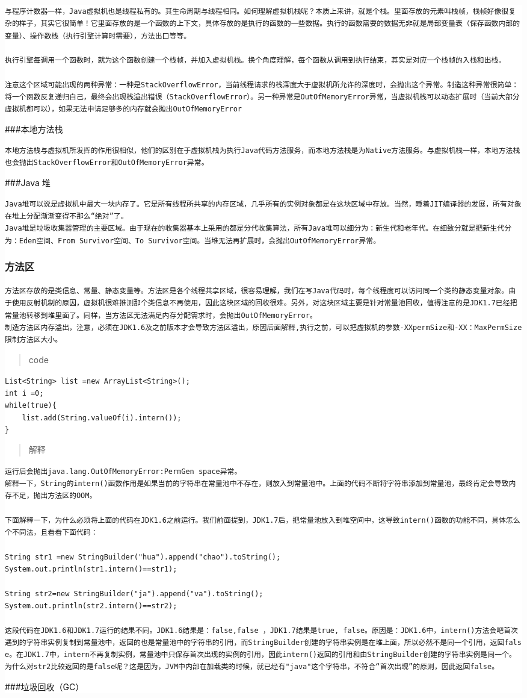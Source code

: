 ```
与程序计数器一样，Java虚拟机也是线程私有的。其生命周期与线程相同。如何理解虚拟机栈呢？本质上来讲，就是个栈。里面存放的元素叫栈帧，栈帧好像很复杂的样子，其实它很简单！它里面存放的是一个函数的上下文，具体存放的是执行的函数的一些数据。执行的函数需要的数据无非就是局部变量表（保存函数内部的变量）、操作数栈（执行引擎计算时需要），方法出口等等。

执行引擎每调用一个函数时，就为这个函数创建一个栈帧，并加入虚拟机栈。换个角度理解，每个函数从调用到执行结束，其实是对应一个栈帧的入栈和出栈。

注意这个区域可能出现的两种异常：一种是StackOverflowError，当前线程请求的栈深度大于虚拟机所允许的深度时，会抛出这个异常。制造这种异常很简单：将一个函数反复递归自己，最终会出现栈溢出错误（StackOverflowError）。另一种异常是OutOfMemoryError异常，当虚拟机栈可以动态扩展时（当前大部分虚拟机都可以），如果无法申请足够多的内存就会抛出OutOfMemoryError
```

###本地方法栈
```
本地方法栈与虚拟机所发挥的作用很相似，他们的区别在于虚拟机栈为执行Java代码方法服务，而本地方法栈是为Native方法服务。与虚拟机栈一样，本地方法栈也会抛出StackOverflowError和OutOfMemoryError异常。
```
###Java 堆

```
Java堆可以说是虚拟机中最大一块内存了。它是所有线程所共享的内存区域，几乎所有的实例对象都是在这块区域中存放。当然，睡着JIT编译器的发展，所有对象在堆上分配渐渐变得不那么“绝对”了。
Java堆是垃圾收集器管理的主要区域。由于现在的收集器基本上采用的都是分代收集算法，所有Java堆可以细分为：新生代和老年代。在细致分就是把新生代分为：Eden空间、From Survivor空间、To Survivor空间。当堆无法再扩展时，会抛出OutOfMemoryError异常。
```
### 方法区
```
方法区存放的是类信息、常量、静态变量等。方法区是各个线程共享区域，很容易理解，我们在写Java代码时，每个线程度可以访问同一个类的静态变量对象。由于使用反射机制的原因，虚拟机很难推测那个类信息不再使用，因此这块区域的回收很难。另外，对这块区域主要是针对常量池回收，值得注意的是JDK1.7已经把常量池转移到堆里面了。同样，当方法区无法满足内存分配需求时，会抛出OutOfMemoryError。 
制造方法区内存溢出，注意，必须在JDK1.6及之前版本才会导致方法区溢出，原因后面解释,执行之前，可以把虚拟机的参数-XXpermSize和-XX：MaxPermSize限制方法区大小。
```
> code

```
List<String> list =new ArrayList<String>();
int i =0;
while(true){
    list.add(String.valueOf(i).intern());
}

```

> 解释

```
运行后会抛出java.lang.OutOfMemoryError:PermGen space异常。 
解释一下，String的intern()函数作用是如果当前的字符串在常量池中不存在，则放入到常量池中。上面的代码不断将字符串添加到常量池，最终肯定会导致内存不足，抛出方法区的OOM。

下面解释一下，为什么必须将上面的代码在JDK1.6之前运行。我们前面提到，JDK1.7后，把常量池放入到堆空间中，这导致intern()函数的功能不同，具体怎么个不同法，且看看下面代码：

String str1 =new StringBuilder("hua").append("chao").toString();
System.out.println(str1.intern()==str1);

String str2=new StringBuilder("ja").append("va").toString();
System.out.println(str2.intern()==str2);

这段代码在JDK1.6和JDK1.7运行的结果不同。JDK1.6结果是：false,false ，JDK1.7结果是true, false。原因是：JDK1.6中，intern()方法会吧首次遇到的字符串实例复制到常量池中，返回的也是常量池中的字符串的引用，而StringBuilder创建的字符串实例是在堆上面，所以必然不是同一个引用，返回false。在JDK1.7中，intern不再复制实例，常量池中只保存首次出现的实例的引用，因此intern()返回的引用和由StringBuilder创建的字符串实例是同一个。为什么对str2比较返回的是false呢？这是因为，JVM中内部在加载类的时候，就已经有"java"这个字符串，不符合“首次出现”的原则，因此返回false。

```
###垃圾回收（GC）
